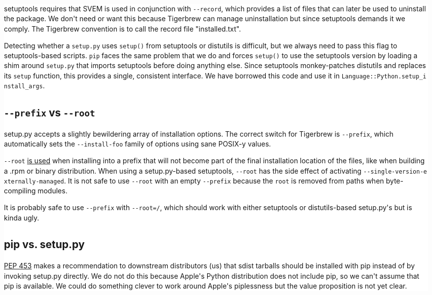 setuptools requires that SVEM is used in conjunction with `--record`, which provides a list of files that can later be used to uninstall the package. We don't need or want this because Tigerbrew can manage uninstallation but since setuptools demands it we comply. The Tigerbrew convention is to call the record file "installed.txt".

Detecting whether a `setup.py` uses `setup()` from setuptools or distutils is difficult, but we always need to pass this flag to setuptools-based scripts. `pip` faces the same problem that we do and forces `setup()` to use the setuptools version by loading a shim around `setup.py` that imports setuptools before doing anything else. Since setuptools monkey-patches distutils and replaces its `setup` function, this provides a single, consistent interface. We have borrowed this code and use it in `Language::Python.setup_install_args`.


## `--prefix` vs `--root`

setup.py accepts a slightly bewildering array of installation options. The correct switch for Tigerbrew is `--prefix`, which automatically sets the `--install-foo` family of options using sane POSIX-y values.

`--root` [is used](https://mail.python.org/pipermail/distutils-sig/2010-November/017099.html) when installing into a prefix that will not become part of the final installation location of the files, like when building a .rpm or binary distribution. When using a setup.py-based setuptools, `--root` has the side effect of activating `--single-version-externally-managed`. It is not safe to use `--root` with an empty `--prefix` because the `root` is removed from paths when byte-compiling modules.

It is probably safe to use `--prefix` with `--root=/`, which should work with either setuptools or distutils-based setup.py's but is kinda ugly.

## pip vs. setup.py

[PEP 453](http://legacy.python.org/dev/peps/pep-0453/#recommendations-for-downstream-distributors) makes a recommendation to downstream distributors (us) that sdist tarballs should be installed with pip instead of by invoking setup.py directly. We do not do this because Apple's Python distribution does not include pip, so we can't assume that pip is available. We could do something clever to work around Apple's piplessness but the value proposition is not yet clear.
